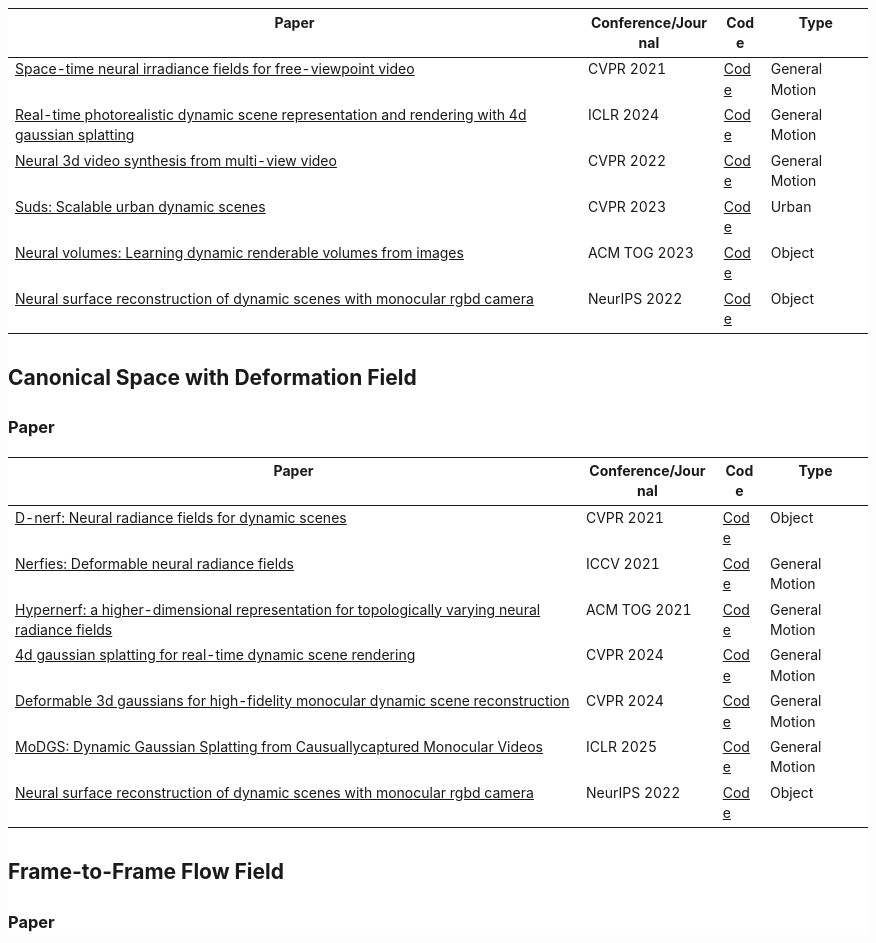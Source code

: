| **Paper**                                                                                                                                                                                                 | **Conference/Journal** | **Code**                                                    | **Type**       |
|-----------------------------------------------------------------------------------------------------------------------------------------------------------------------------------------------------------|------------------------|-------------------------------------------------------------|----------------|
| [Space-time neural irradiance fields for free-viewpoint video](http://openaccess.thecvf.com/content/CVPR2021/html/Xian_Space-Time_Neural_Irradiance_Fields_for_Free-Viewpoint_Video_CVPR_2021_paper.html) | CVPR 2021              | [Code](https://github.com/wxian3/video-nerf)                | General Motion |
| [Real-time photorealistic dynamic scene representation and rendering with 4d gaussian splatting](https://arxiv.org/abs/2310.10642)                                                                        | ICLR 2024              | [Code](https://github.com/fudan-zvg/4d-gaussian-splatting)  | General Motion |
| [Neural 3d video synthesis from multi-view video](http://openaccess.thecvf.com/content/CVPR2022/html/Li_Neural_3D_Video_Synthesis_From_Multi-View_Video_CVPR_2022_paper.html)                             | CVPR 2022              | [Code](https://github.com/facebookresearch/Neural_3D_Video) | General Motion |
| [Suds: Scalable urban dynamic scenes](http://openaccess.thecvf.com/content/CVPR2023/html/Turki_SUDS_Scalable_Urban_Dynamic_Scenes_CVPR_2023_paper.html)                                                   | CVPR 2023              | [Code](https://github.com/hturki/suds)                      | Urban          |
| [Neural volumes: Learning dynamic renderable volumes from images](https://arxiv.org/abs/1906.07751)                                                                                                       | ACM TOG 2023           | [Code](https://github.com/facebookresearch/neuralvolumes)   | Object         |
| [Neural surface reconstruction of dynamic scenes with monocular rgbd camera](https://proceedings.neurips.cc/paper_files/paper/2022/hash/06a52a54c8ee03cd86771136bc91eb1f-Abstract-Conference.html)        | NeurIPS 2022           | [Code](https://ustc3dv.github.io/ndr/)                      | Object         |


## Canonical Space with Deformation Field
### Paper
| **Paper**                                                                                                                                                                                                                                         | **Conference/Journal** | **Code**                                                    | **Type**       |
|---------------------------------------------------------------------------------------------------------------------------------------------------------------------------------------------------------------------------------------------------|------------------------|-------------------------------------------------------------|----------------|
| [D-nerf: Neural radiance fields for dynamic scenes](https://openaccess.thecvf.com/content/CVPR2021/html/Pumarola_D-NeRF_Neural_Radiance_Fields_for_Dynamic_Scenes_CVPR_2021_paper.html?ref=labelbox.ghost.io)                                     | CVPR 2021              | [Code](https://github.com/albertpumarola/D-NeRF)            | Object         |
| [Nerfies: Deformable neural radiance fields](http://openaccess.thecvf.com/content/ICCV2021/html/Park_Nerfies_Deformable_Neural_Radiance_Fields_ICCV_2021_paper.html)                                                                              | ICCV 2021              | [Code](https://github.com/google/nerfies)                   | General Motion |
| [Hypernerf: a higher-dimensional representation for topologically varying neural radiance fields](https://arxiv.org/abs/2106.13228)                                                                                                               | ACM TOG 2021           | [Code](https://github.com/google/hypernerf)                 | General Motion |
| [4d gaussian splatting for real-time dynamic scene rendering](http://openaccess.thecvf.com/content/CVPR2024/html/Wu_4D_Gaussian_Splatting_for_Real-Time_Dynamic_Scene_Rendering_CVPR_2024_paper.html)                                             | CVPR 2024              | [Code](https://github.com/hustvl/4DGaussians)               | General Motion |
| [Deformable 3d gaussians for high-fidelity monocular dynamic scene reconstruction](http://openaccess.thecvf.com/content/CVPR2024/html/Yang_Deformable_3D_Gaussians_for_High-Fidelity_Monocular_Dynamic_Scene_Reconstruction_CVPR_2024_paper.html) | CVPR 2024              | [Code](https://github.com/ingra14m/Deformable-3D-Gaussians) | General Motion |
| [MoDGS: Dynamic Gaussian Splatting from Causuallycaptured Monocular Videos](https://modgs.github.io/static/paper.pdf)                                                                                                                             | ICLR 2025              | [Code](https://github.com/MobiusLqm/MoDGS)                  | General Motion |
| [Neural surface reconstruction of dynamic scenes with monocular rgbd camera](https://proceedings.neurips.cc/paper_files/paper/2022/hash/06a52a54c8ee03cd86771136bc91eb1f-Abstract-Conference.html)                                                | NeurIPS 2022           | [Code](https://github.com/USTC3DV/NDR-code)                 | Object         |


## Frame-to-Frame Flow Field
### Paper